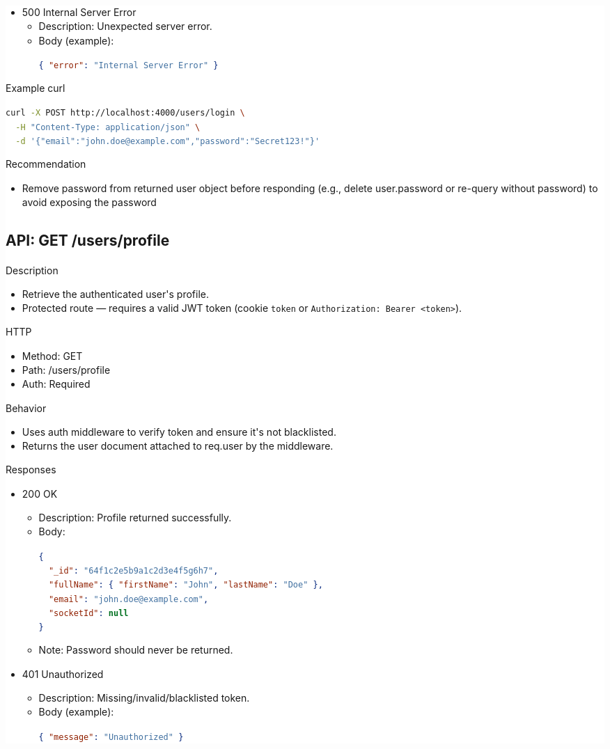 - 500 Internal Server Error
  - Description: Unexpected server error.
  - Body (example):
    ```json
    { "error": "Internal Server Error" }
    ```

Example curl
```bash
curl -X POST http://localhost:4000/users/login \
  -H "Content-Type: application/json" \
  -d '{"email":"john.doe@example.com","password":"Secret123!"}'
```

Recommendation
- Remove password from returned user object before responding (e.g., delete user.password or re-query without password) to avoid exposing the password


## API: GET /users/profile

Description
- Retrieve the authenticated user's profile.
- Protected route — requires a valid JWT token (cookie `token` or `Authorization: Bearer <token>`).

HTTP
- Method: GET
- Path: /users/profile
- Auth: Required

Behavior
- Uses auth middleware to verify token and ensure it's not blacklisted.
- Returns the user document attached to req.user by the middleware.

Responses

- 200 OK
  - Description: Profile returned successfully.
  - Body:
    ```json
    {
      "_id": "64f1c2e5b9a1c2d3e4f5g6h7",
      "fullName": { "firstName": "John", "lastName": "Doe" },
      "email": "john.doe@example.com",
      "socketId": null
    }
    ```
  - Note: Password should never be returned.

- 401 Unauthorized
  - Description: Missing/invalid/blacklisted token.
  - Body (example):
    ```json
    { "message": "Unauthorized" }
    ```
